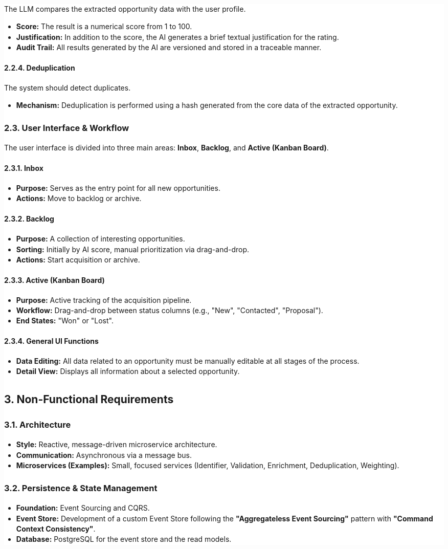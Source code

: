 The LLM compares the extracted opportunity data with the user profile.

* **Score:** The result is a numerical score from 1 to 100\.  
* **Justification:** In addition to the score, the AI generates a brief textual justification for the rating.  
* **Audit Trail:** All results generated by the AI are versioned and stored in a traceable manner.

#### **2.2.4. Deduplication**

The system should detect duplicates.

* **Mechanism:** Deduplication is performed using a hash generated from the core data of the extracted opportunity.

### **2.3. User Interface & Workflow**

The user interface is divided into three main areas: **Inbox**, **Backlog**, and **Active (Kanban Board)**.

#### **2.3.1. Inbox**

* **Purpose:** Serves as the entry point for all new opportunities.  
* **Actions:** Move to backlog or archive.

#### **2.3.2. Backlog**

* **Purpose:** A collection of interesting opportunities.  
* **Sorting:** Initially by AI score, manual prioritization via drag-and-drop.  
* **Actions:** Start acquisition or archive.

#### **2.3.3. Active (Kanban Board)**

* **Purpose:** Active tracking of the acquisition pipeline.  
* **Workflow:** Drag-and-drop between status columns (e.g., "New", "Contacted", "Proposal").  
* **End States:** "Won" or "Lost".

#### **2.3.4. General UI Functions**

* **Data Editing:** All data related to an opportunity must be manually editable at all stages of the process.  
* **Detail View:** Displays all information about a selected opportunity.

## **3\. Non-Functional Requirements**

### **3.1. Architecture**

* **Style:** Reactive, message-driven microservice architecture.  
* **Communication:** Asynchronous via a message bus.  
* **Microservices (Examples):** Small, focused services (Identifier, Validation, Enrichment, Deduplication, Weighting).

### **3.2. Persistence & State Management**

* **Foundation:** Event Sourcing and CQRS.  
* **Event Store:** Development of a custom Event Store following the **"Aggregateless Event Sourcing"** pattern with **"Command Context Consistency"**.  
* **Database:** PostgreSQL for the event store and the read models.
